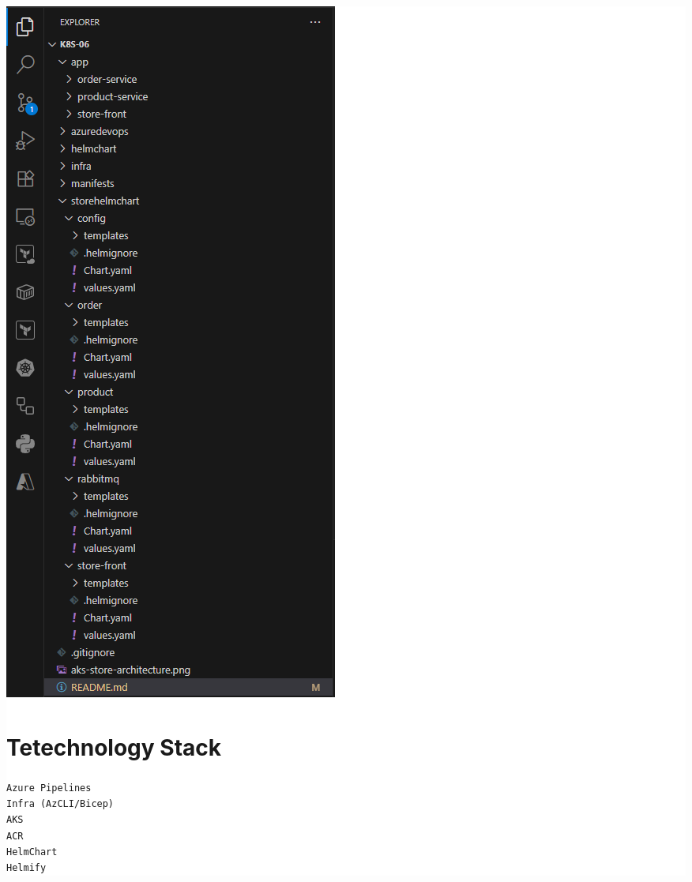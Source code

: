 ![Directory Structure](image.png)

# Tetechnology Stack

    Azure Pipelines
    Infra (AzCLI/Bicep)
    AKS
    ACR
    HelmChart
    Helmify
